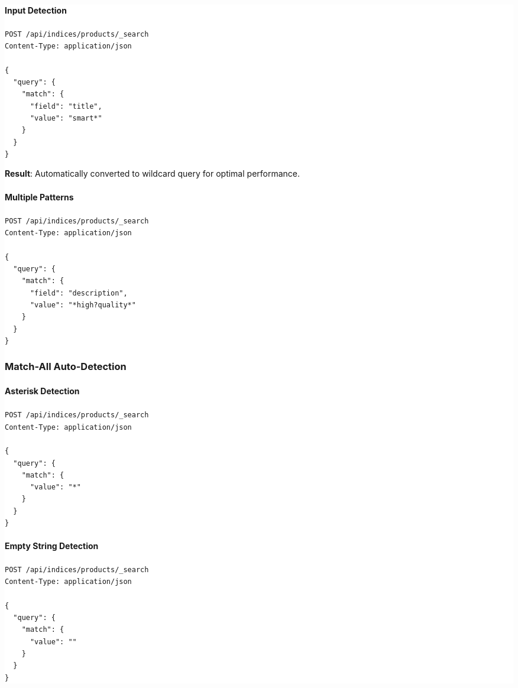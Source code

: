 #### Input Detection
```http
POST /api/indices/products/_search
Content-Type: application/json

{
  "query": {
    "match": {
      "field": "title",
      "value": "smart*"
    }
  }
}
```

**Result**: Automatically converted to wildcard query for optimal performance.

#### Multiple Patterns
```http
POST /api/indices/products/_search
Content-Type: application/json

{
  "query": {
    "match": {
      "field": "description",
      "value": "*high?quality*"
    }
  }
}
```

### Match-All Auto-Detection

#### Asterisk Detection
```http
POST /api/indices/products/_search
Content-Type: application/json

{
  "query": {
    "match": {
      "value": "*"
    }
  }
}
```

#### Empty String Detection
```http
POST /api/indices/products/_search
Content-Type: application/json

{
  "query": {
    "match": {
      "value": ""
    }
  }
}
```
